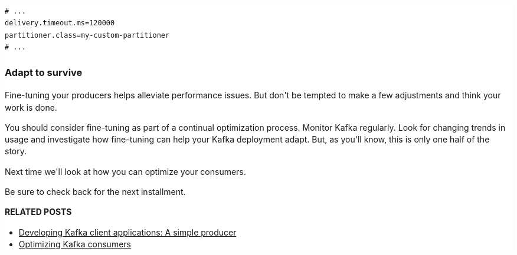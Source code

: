 ```properties
# ...
delivery.timeout.ms=120000
partitioner.class=my-custom-partitioner
# ...
```

### Adapt to survive

Fine-tuning your producers helps alleviate performance issues.
But don't be tempted to make a few adjustments and think your work is done.

You should consider fine-tuning as part of a continual optimization process. Monitor Kafka regularly. Look for changing trends in usage and investigate how fine-tuning can help your Kafka deployment adapt. But, as you'll know, this is only one half of the story.

Next time we'll look at how you can optimize your consumers.

Be sure to check back for the next installment.

**RELATED POSTS**

* [Developing Kafka client applications: A simple producer](https://strimzi.io/blog/2023/10/03/kafka-producer-client-essentials/)
* [Optimizing Kafka consumers](https://strimzi.io/blog/2021/01/07/consumer-tuning/)
